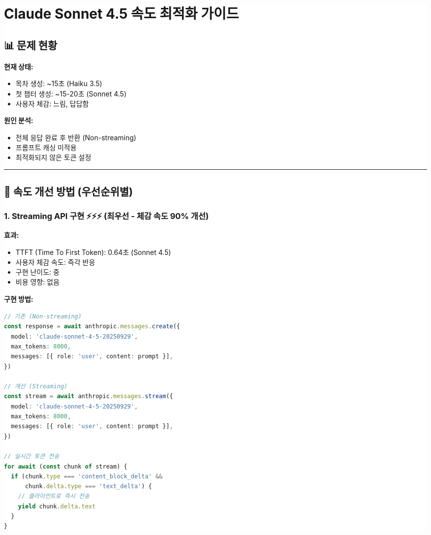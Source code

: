 # Claude Sonnet 4.5 속도 최적화 가이드

## 📊 문제 현황

**현재 상태:**
- 목차 생성: ~15초 (Haiku 3.5)
- 첫 챕터 생성: ~15-20초 (Sonnet 4.5)
- 사용자 체감: 느림, 답답함

**원인 분석:**
- 전체 응답 완료 후 반환 (Non-streaming)
- 프롬프트 캐싱 미적용
- 최적화되지 않은 토큰 설정

---

## 🚀 속도 개선 방법 (우선순위별)

### 1. Streaming API 구현 ⚡⚡⚡ (최우선 - 체감 속도 90% 개선)

**효과:**
- TTFT (Time To First Token): 0.64초 (Sonnet 4.5)
- 사용자 체감 속도: 즉각 반응
- 구현 난이도: 중
- 비용 영향: 없음

**구현 방법:**

```typescript
// 기존 (Non-streaming)
const response = await anthropic.messages.create({
  model: 'claude-sonnet-4-5-20250929',
  max_tokens: 8000,
  messages: [{ role: 'user', content: prompt }],
})

// 개선 (Streaming)
const stream = await anthropic.messages.stream({
  model: 'claude-sonnet-4-5-20250929',
  max_tokens: 8000,
  messages: [{ role: 'user', content: prompt }],
})

// 실시간 토큰 전송
for await (const chunk of stream) {
  if (chunk.type === 'content_block_delta' &&
      chunk.delta.type === 'text_delta') {
    // 클라이언트로 즉시 전송
    yield chunk.delta.text
  }
}
```
